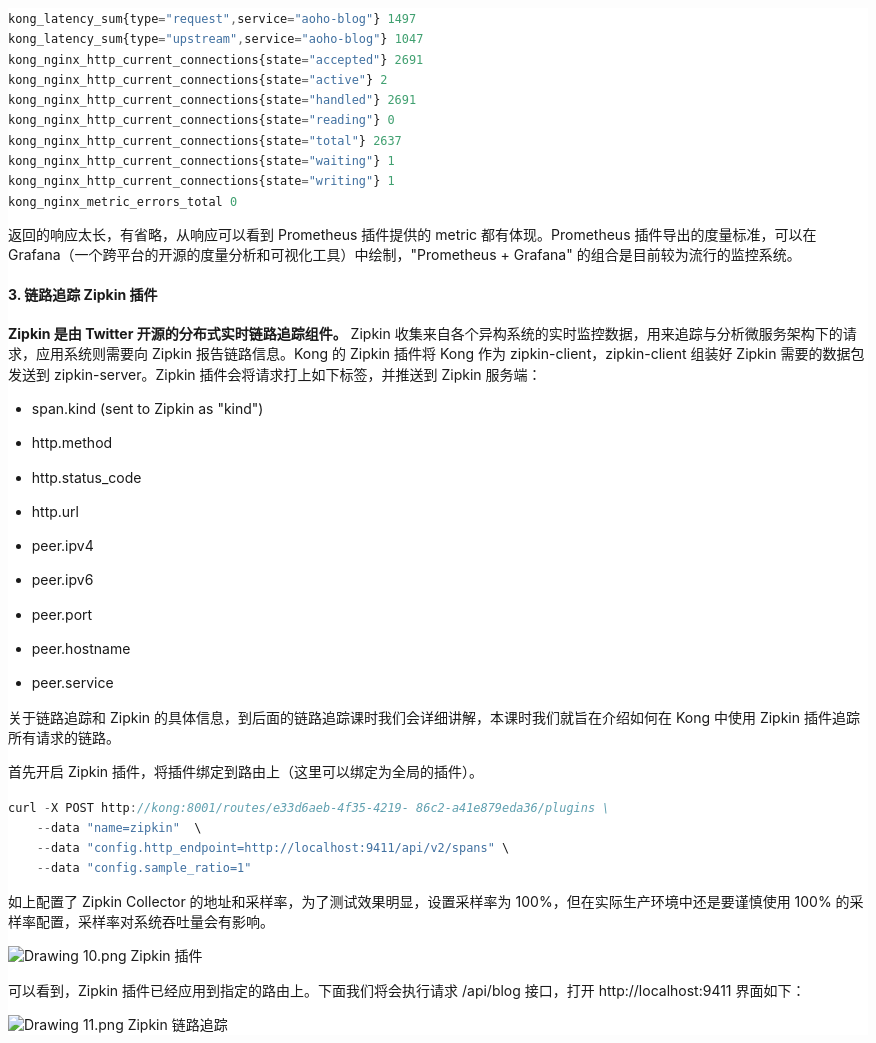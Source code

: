 ```js
kong_latency_sum{type="request",service="aoho-blog"} 1497
kong_latency_sum{type="upstream",service="aoho-blog"} 1047
kong_nginx_http_current_connections{state="accepted"} 2691
kong_nginx_http_current_connections{state="active"} 2
kong_nginx_http_current_connections{state="handled"} 2691
kong_nginx_http_current_connections{state="reading"} 0
kong_nginx_http_current_connections{state="total"} 2637
kong_nginx_http_current_connections{state="waiting"} 1
kong_nginx_http_current_connections{state="writing"} 1
kong_nginx_metric_errors_total 0
```

返回的响应太长，有省略，从响应可以看到 Prometheus 插件提供的 metric 都有体现。Prometheus 插件导出的度量标准，可以在 Grafana（一个跨平台的开源的度量分析和可视化工具）中绘制，"Prometheus + Grafana" 的组合是目前较为流行的监控系统。

#### 3. 链路追踪 Zipkin 插件

**Zipkin 是由 Twitter 开源的分布式实时链路追踪组件。** Zipkin 收集来自各个异构系统的实时监控数据，用来追踪与分析微服务架构下的请求，应用系统则需要向 Zipkin 报告链路信息。Kong 的 Zipkin 插件将 Kong 作为 zipkin-client，zipkin-client 组装好 Zipkin 需要的数据包发送到 zipkin-server。Zipkin 插件会将请求打上如下标签，并推送到 Zipkin 服务端：

* span.kind (sent to Zipkin as "kind")

* http.method

* http.status_code

* http.url

* peer.ipv4

* peer.ipv6

* peer.port

* peer.hostname

* peer.service

关于链路追踪和 Zipkin 的具体信息，到后面的链路追踪课时我们会详细讲解，本课时我们就旨在介绍如何在 Kong 中使用 Zipkin 插件追踪所有请求的链路。

首先开启 Zipkin 插件，将插件绑定到路由上（这里可以绑定为全局的插件）。

```js
curl -X POST http://kong:8001/routes/e33d6aeb-4f35-4219- 86c2-a41e879eda36/plugins \
    --data "name=zipkin"  \
    --data "config.http_endpoint=http://localhost:9411/api/v2/spans" \
    --data "config.sample_ratio=1"
```

如上配置了 Zipkin Collector 的地址和采样率，为了测试效果明显，设置采样率为 100%，但在实际生产环境中还是要谨慎使用 100% 的采样率配置，采样率对系统吞吐量会有影响。

<Image alt="Drawing 10.png" src="https://s0.lgstatic.com/i/image/M00/4C/C0/Ciqc1F9Yk5mAHGfXAAGx7YEHLuU160.png"/>  
Zipkin 插件

可以看到，Zipkin 插件已经应用到指定的路由上。下面我们将会执行请求 /api/blog 接口，打开 http://localhost:9411 界面如下：

<Image alt="Drawing 11.png" src="https://s0.lgstatic.com/i/image/M00/4C/C0/Ciqc1F9Yk6CAK4oOAAF5XrN-wD4791.png"/>  
Zipkin 链路追踪
